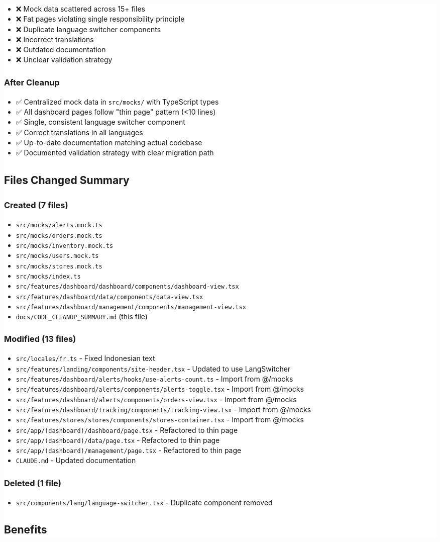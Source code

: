 - ❌ Mock data scattered across 15+ files
- ❌ Fat pages violating single responsibility principle
- ❌ Duplicate language switcher components
- ❌ Incorrect translations
- ❌ Outdated documentation
- ❌ Unclear validation strategy

### After Cleanup

- ✅ Centralized mock data in `src/mocks/` with TypeScript types
- ✅ All dashboard pages follow "thin page" pattern (<10 lines)
- ✅ Single, consistent language switcher component
- ✅ Correct translations in all languages
- ✅ Up-to-date documentation matching actual codebase
- ✅ Documented validation strategy with clear migration path

## Files Changed Summary

### Created (7 files)

- `src/mocks/alerts.mock.ts`
- `src/mocks/orders.mock.ts`
- `src/mocks/inventory.mock.ts`
- `src/mocks/users.mock.ts`
- `src/mocks/stores.mock.ts`
- `src/mocks/index.ts`
- `src/features/dashboard/dashboard/components/dashboard-view.tsx`
- `src/features/dashboard/data/components/data-view.tsx`
- `src/features/dashboard/management/components/management-view.tsx`
- `docs/CODE_CLEANUP_SUMMARY.md` (this file)

### Modified (13 files)

- `src/locales/fr.ts` - Fixed Indonesian text
- `src/features/landing/components/site-header.tsx` - Updated to use LangSwitcher
- `src/features/dashboard/alerts/hooks/use-alerts-count.ts` - Import from @/mocks
- `src/features/dashboard/alerts/components/alerts-toggle.tsx` - Import from @/mocks
- `src/features/dashboard/alerts/components/orders-view.tsx` - Import from @/mocks
- `src/features/dashboard/tracking/components/tracking-view.tsx` - Import from @/mocks
- `src/features/stores/stores/components/stores-container.tsx` - Import from @/mocks
- `src/app/(dashboard)/dashboard/page.tsx` - Refactored to thin page
- `src/app/(dashboard)/data/page.tsx` - Refactored to thin page
- `src/app/(dashboard)/management/page.tsx` - Refactored to thin page
- `CLAUDE.md` - Updated documentation

### Deleted (1 file)

- `src/components/lang/language-switcher.tsx` - Duplicate component removed

## Benefits
